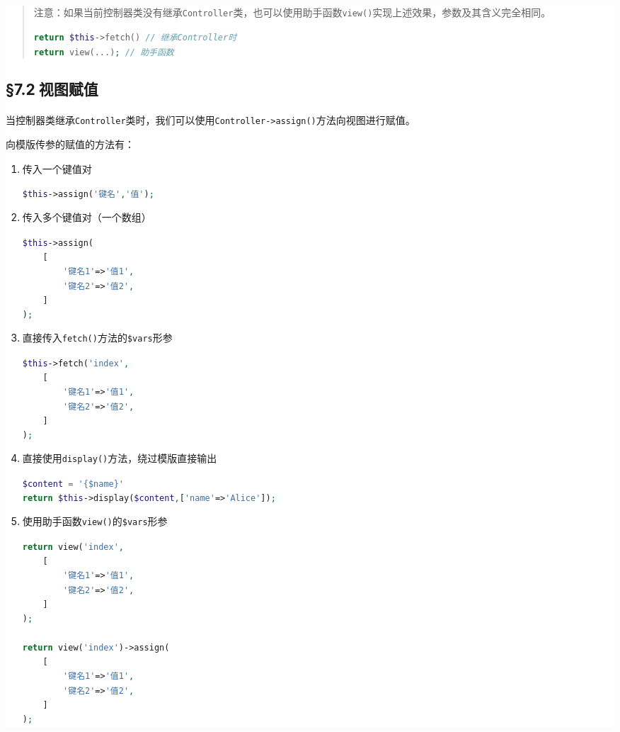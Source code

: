 > 注意：如果当前控制器类没有继承`Controller`类，也可以使用助手函数`view()`实现上述效果，参数及其含义完全相同。
>
> ```php
> return $this->fetch() // 继承Controller时
> return view(...); // 助手函数
> ```

## §7.2 视图赋值

当控制器类继承`Controller`类时，我们可以使用`Controller->assign()`方法向视图进行赋值。

向模版传参的赋值的方法有：

1. 传入一个键值对

   ```php
   $this->assign('键名','值');
   ```

2. 传入多个键值对（一个数组）

   ```php
   $this->assign(
       [
           '键名1'=>'值1',
           '键名2'=>'值2',
       ]
   );
   ```

3. 直接传入`fetch()`方法的`$vars`形参

   ```php
   $this->fetch('index',
       [
           '键名1'=>'值1',
           '键名2'=>'值2',
       ]  
   );
   ```

4. 直接使用`display()`方法，绕过模版直接输出

   ```php
   $content = '{$name}'
   return $this->display($content,['name'=>'Alice']);
   ```

5. 使用助手函数`view()`的`$vars`形参

   ```php
   return view('index',
       [
           '键名1'=>'值1',
           '键名2'=>'值2',
       ]
   );
   
   return view('index')->assign(
       [
           '键名1'=>'值1',
           '键名2'=>'值2',
       ]
   );
   ```
